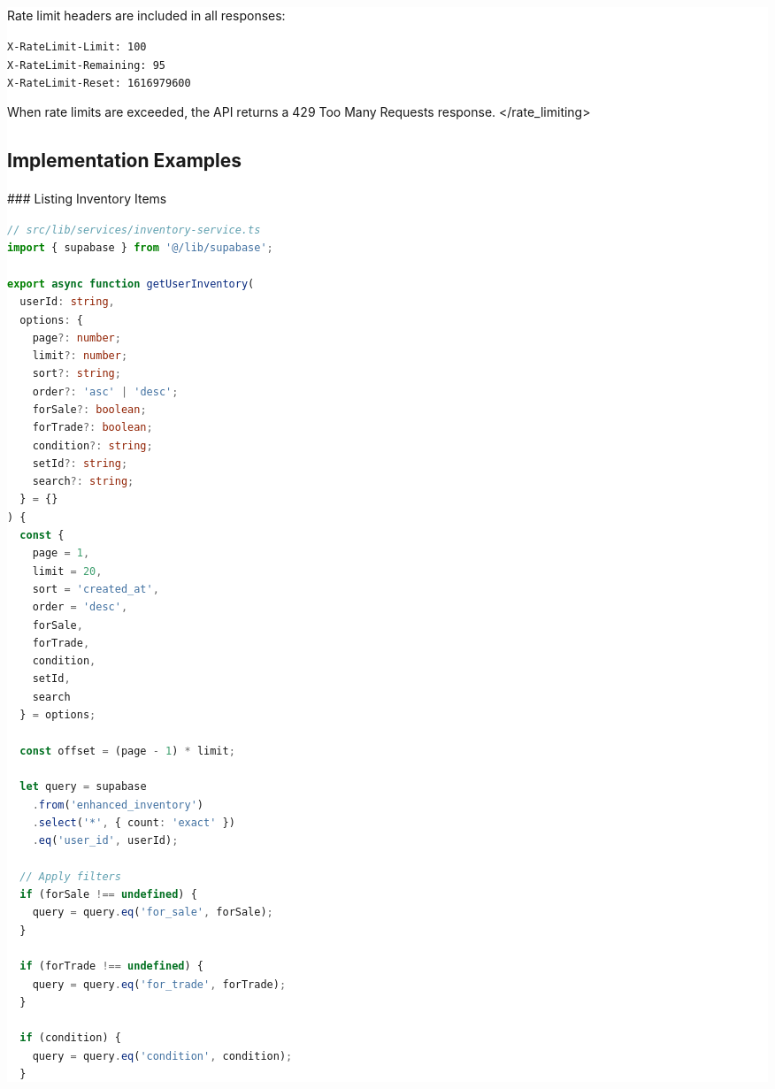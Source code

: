 Rate limit headers are included in all responses:

```
X-RateLimit-Limit: 100
X-RateLimit-Remaining: 95
X-RateLimit-Reset: 1616979600
```

When rate limits are exceeded, the API returns a 429 Too Many Requests response.
</rate_limiting>

## Implementation Examples

<examples>
### Listing Inventory Items

```typescript
// src/lib/services/inventory-service.ts
import { supabase } from '@/lib/supabase';

export async function getUserInventory(
  userId: string,
  options: {
    page?: number;
    limit?: number;
    sort?: string;
    order?: 'asc' | 'desc';
    forSale?: boolean;
    forTrade?: boolean;
    condition?: string;
    setId?: string;
    search?: string;
  } = {}
) {
  const {
    page = 1,
    limit = 20,
    sort = 'created_at',
    order = 'desc',
    forSale,
    forTrade,
    condition,
    setId,
    search
  } = options;
  
  const offset = (page - 1) * limit;
  
  let query = supabase
    .from('enhanced_inventory')
    .select('*', { count: 'exact' })
    .eq('user_id', userId);
  
  // Apply filters
  if (forSale !== undefined) {
    query = query.eq('for_sale', forSale);
  }
  
  if (forTrade !== undefined) {
    query = query.eq('for_trade', forTrade);
  }
  
  if (condition) {
    query = query.eq('condition', condition);
  }
```